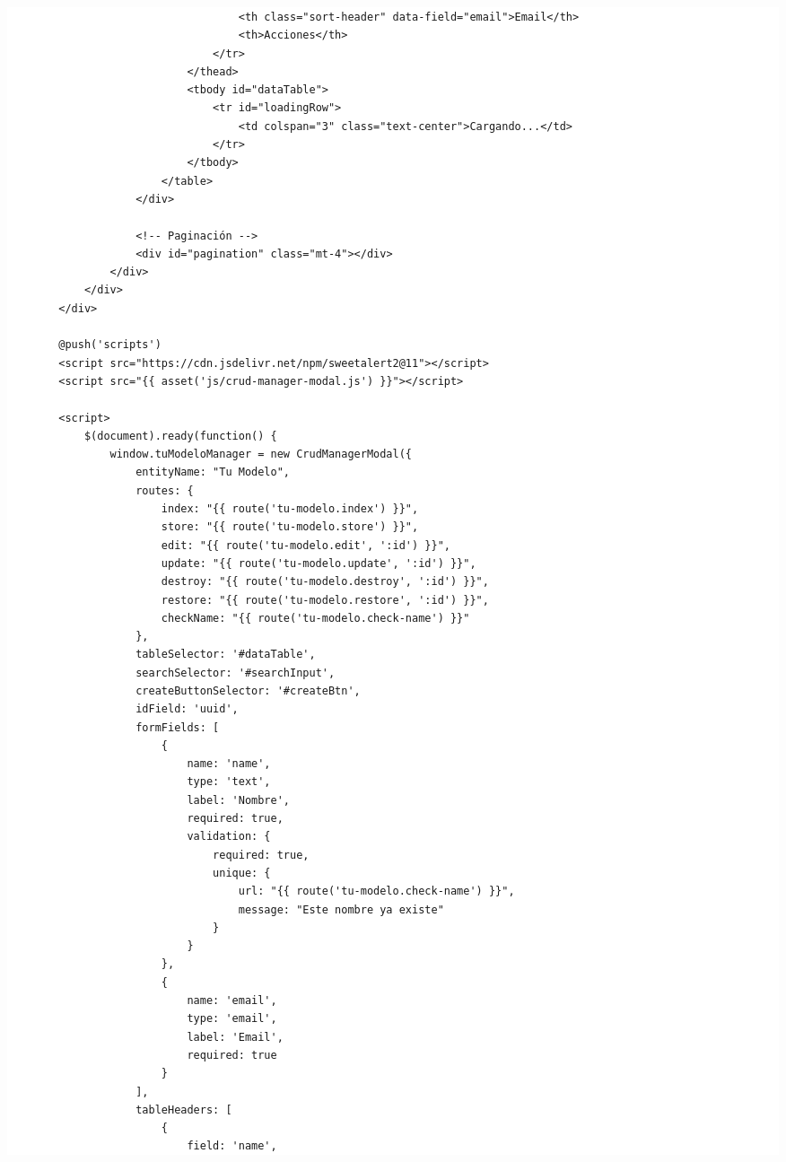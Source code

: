 ```blade
                                    <th class="sort-header" data-field="email">Email</th>
                                    <th>Acciones</th>
                                </tr>
                            </thead>
                            <tbody id="dataTable">
                                <tr id="loadingRow">
                                    <td colspan="3" class="text-center">Cargando...</td>
                                </tr>
                            </tbody>
                        </table>
                    </div>

                    <!-- Paginación -->
                    <div id="pagination" class="mt-4"></div>
                </div>
            </div>
        </div>

        @push('scripts')
        <script src="https://cdn.jsdelivr.net/npm/sweetalert2@11"></script>
        <script src="{{ asset('js/crud-manager-modal.js') }}"></script>

        <script>
            $(document).ready(function() {
                window.tuModeloManager = new CrudManagerModal({
                    entityName: "Tu Modelo",
                    routes: {
                        index: "{{ route('tu-modelo.index') }}",
                        store: "{{ route('tu-modelo.store') }}",
                        edit: "{{ route('tu-modelo.edit', ':id') }}",
                        update: "{{ route('tu-modelo.update', ':id') }}",
                        destroy: "{{ route('tu-modelo.destroy', ':id') }}",
                        restore: "{{ route('tu-modelo.restore', ':id') }}",
                        checkName: "{{ route('tu-modelo.check-name') }}"
                    },
                    tableSelector: '#dataTable',
                    searchSelector: '#searchInput',
                    createButtonSelector: '#createBtn',
                    idField: 'uuid',
                    formFields: [
                        {
                            name: 'name',
                            type: 'text',
                            label: 'Nombre',
                            required: true,
                            validation: {
                                required: true,
                                unique: {
                                    url: "{{ route('tu-modelo.check-name') }}",
                                    message: "Este nombre ya existe"
                                }
                            }
                        },
                        {
                            name: 'email',
                            type: 'email',
                            label: 'Email',
                            required: true
                        }
                    ],
                    tableHeaders: [
                        {
                            field: 'name',
```